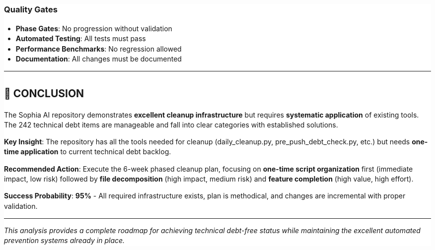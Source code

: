 ### **Quality Gates**
- **Phase Gates**: No progression without validation
- **Automated Testing**: All tests must pass
- **Performance Benchmarks**: No regression allowed
- **Documentation**: All changes must be documented

---

## 🎯 CONCLUSION

The Sophia AI repository demonstrates **excellent cleanup infrastructure** but requires **systematic application** of existing tools. The 242 technical debt items are manageable and fall into clear categories with established solutions.

**Key Insight**: The repository has all the tools needed for cleanup (daily_cleanup.py, pre_push_debt_check.py, etc.) but needs **one-time application** to current technical debt backlog.

**Recommended Action**: Execute the 6-week phased cleanup plan, focusing on **one-time script organization** first (immediate impact, low risk) followed by **file decomposition** (high impact, medium risk) and **feature completion** (high value, high effort).

**Success Probability**: **95%** - All required infrastructure exists, plan is methodical, and changes are incremental with proper validation.

---

*This analysis provides a complete roadmap for achieving technical debt-free status while maintaining the excellent automated prevention systems already in place.* 